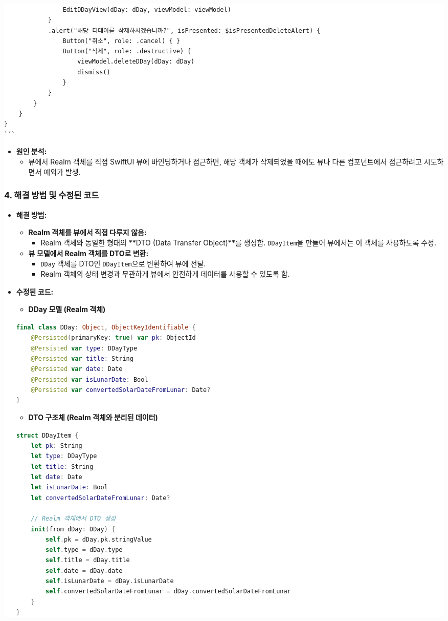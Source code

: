                     EditDDayView(dDay: dDay, viewModel: viewModel)
                }
                .alert("해당 디데이를 삭제하시겠습니까?", isPresented: $isPresentedDeleteAlert) {
                    Button("취소", role: .cancel) { }
                    Button("삭제", role: .destructive) {
                        viewModel.deleteDDay(dDay: dDay)
                        dismiss()
                    }
                }
            }
        }
    }
    ```
    
- **원인 분석:**
    - 뷰에서 Realm 객체를 직접 SwiftUI 뷰에 바인딩하거나 접근하면, 해당 객체가 삭제되었을 때에도 뷰나 다른 컴포넌트에서 접근하려고 시도하면서 예외가 발생.

### **4. 해결 방법 및 수정된 코드**

- **해결 방법:**
    - **Realm 객체를 뷰에서 직접 다루지 않음:**
        - Realm 객체와 동일한 형태의 **DTO (Data Transfer Object)**를 생성함. 
        `DDayItem`을 만들어 뷰에서는 이 객체를 사용하도록 수정.
    - **뷰 모델에서 Realm 객체를 DTO로 변환:**
        - `DDay` 객체를 DTO인 `DDayItem`으로 변환하여 뷰에 전달.
        - Realm 객체의 상태 변경과 무관하게 뷰에서 안전하게 데이터를 사용할 수 있도록 함.
- **수정된 코드:**
    - **DDay 모델 (Realm 객체)**
    
    ```swift
    final class DDay: Object, ObjectKeyIdentifiable {
        @Persisted(primaryKey: true) var pk: ObjectId
        @Persisted var type: DDayType
        @Persisted var title: String
        @Persisted var date: Date
        @Persisted var isLunarDate: Bool
        @Persisted var convertedSolarDateFromLunar: Date?
    }
    ```
    
    - **DTO 구조체 (Realm 객체와 분리된 데이터)**
    
    ```swift
    struct DDayItem {
        let pk: String
        let type: DDayType
        let title: String
        let date: Date
        let isLunarDate: Bool
        let convertedSolarDateFromLunar: Date?
    
        // Realm 객체에서 DTO 생성
        init(from dDay: DDay) {
            self.pk = dDay.pk.stringValue
            self.type = dDay.type
            self.title = dDay.title
            self.date = dDay.date
            self.isLunarDate = dDay.isLunarDate
            self.convertedSolarDateFromLunar = dDay.convertedSolarDateFromLunar
        }
    }
    ```
    